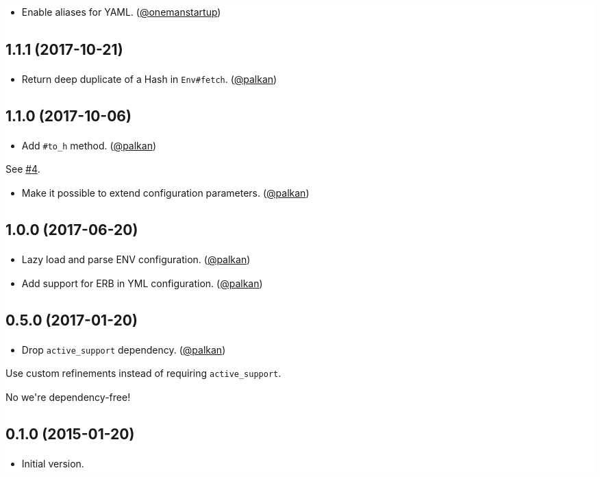 - Enable aliases for YAML. ([@onemanstartup][])

## 1.1.1 (2017-10-21)

- Return deep duplicate of a Hash in `Env#fetch`. ([@palkan][])

## 1.1.0 (2017-10-06)

- Add `#to_h` method. ([@palkan][])

See [#4](https://github.com/palkan/anyway_config/issues/4).

- Make it possible to extend configuration parameters. ([@palkan][])

## 1.0.0 (2017-06-20)

- Lazy load and parse ENV configuration. ([@palkan][])

- Add support for ERB in YML configuration. ([@palkan][])

## 0.5.0 (2017-01-20)

- Drop `active_support` dependency. ([@palkan][])

Use custom refinements instead of requiring `active_support`.

No we're dependency-free!

## 0.1.0 (2015-01-20)

- Initial version.

[@palkan]: https://github.com/palkan
[@onemanstartup]: https://github.com/onemanstartup
[@dsalahutdinov]: https://github.com/dsalahutdinov
[@charlie-wasp]: https://github.com/charlie-wasp
[@jastkand]: https://github.com/jastkand
[@envek]: https://github.com/Envek
[@progapandist]: https://github.com/progapandist
[@skryukov]: https://github.com/skryukov
[@fargelus]: https://github.com/fargelus
[@prog-supdex]: https://github.com/prog-supdex
[@inner-whisper]: https://github.com/inner-whisper
[@tagirahmad]: https://github.com/tagirahmad
[@bessey]: https://github.com/bessey
